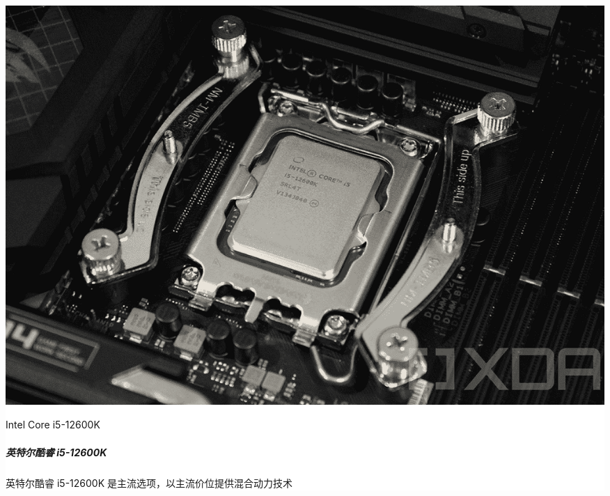  <picture>![The Intel Core i5-12600K is the mainstream option, offering hybrid technology at a mainstream price point](img/19cb48a0384db0b733ca8ae6461578bd.png)</picture> 

Intel Core i5-12600K

##### 英特尔酷睿 i5-12600K

英特尔酷睿 i5-12600K 是主流选项，以主流价位提供混合动力技术